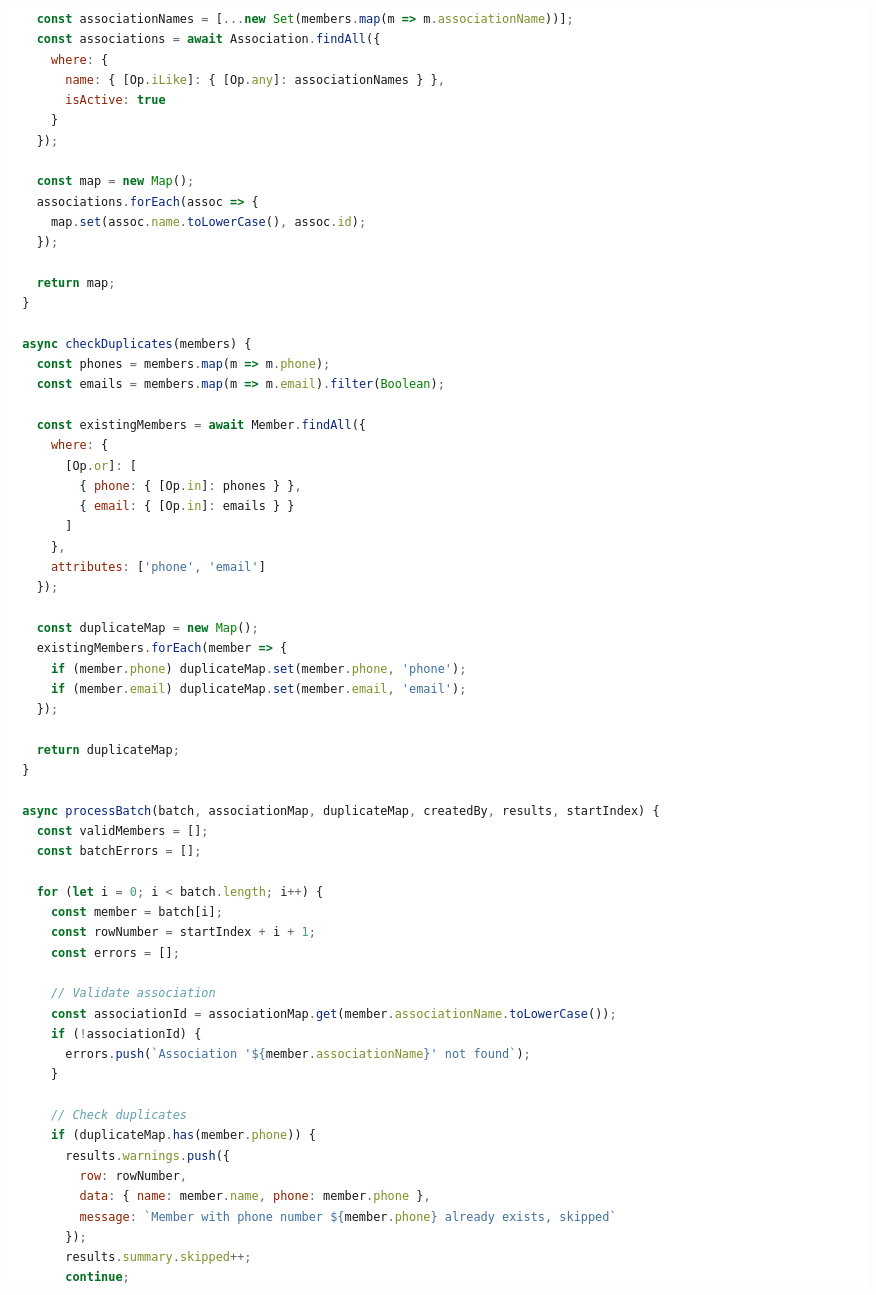 ```javascript
    const associationNames = [...new Set(members.map(m => m.associationName))];
    const associations = await Association.findAll({
      where: {
        name: { [Op.iLike]: { [Op.any]: associationNames } },
        isActive: true
      }
    });

    const map = new Map();
    associations.forEach(assoc => {
      map.set(assoc.name.toLowerCase(), assoc.id);
    });

    return map;
  }

  async checkDuplicates(members) {
    const phones = members.map(m => m.phone);
    const emails = members.map(m => m.email).filter(Boolean);
    
    const existingMembers = await Member.findAll({
      where: {
        [Op.or]: [
          { phone: { [Op.in]: phones } },
          { email: { [Op.in]: emails } }
        ]
      },
      attributes: ['phone', 'email']
    });

    const duplicateMap = new Map();
    existingMembers.forEach(member => {
      if (member.phone) duplicateMap.set(member.phone, 'phone');
      if (member.email) duplicateMap.set(member.email, 'email');
    });

    return duplicateMap;
  }

  async processBatch(batch, associationMap, duplicateMap, createdBy, results, startIndex) {
    const validMembers = [];
    const batchErrors = [];

    for (let i = 0; i < batch.length; i++) {
      const member = batch[i];
      const rowNumber = startIndex + i + 1;
      const errors = [];

      // Validate association
      const associationId = associationMap.get(member.associationName.toLowerCase());
      if (!associationId) {
        errors.push(`Association '${member.associationName}' not found`);
      }

      // Check duplicates
      if (duplicateMap.has(member.phone)) {
        results.warnings.push({
          row: rowNumber,
          data: { name: member.name, phone: member.phone },
          message: `Member with phone number ${member.phone} already exists, skipped`
        });
        results.summary.skipped++;
        continue;
```